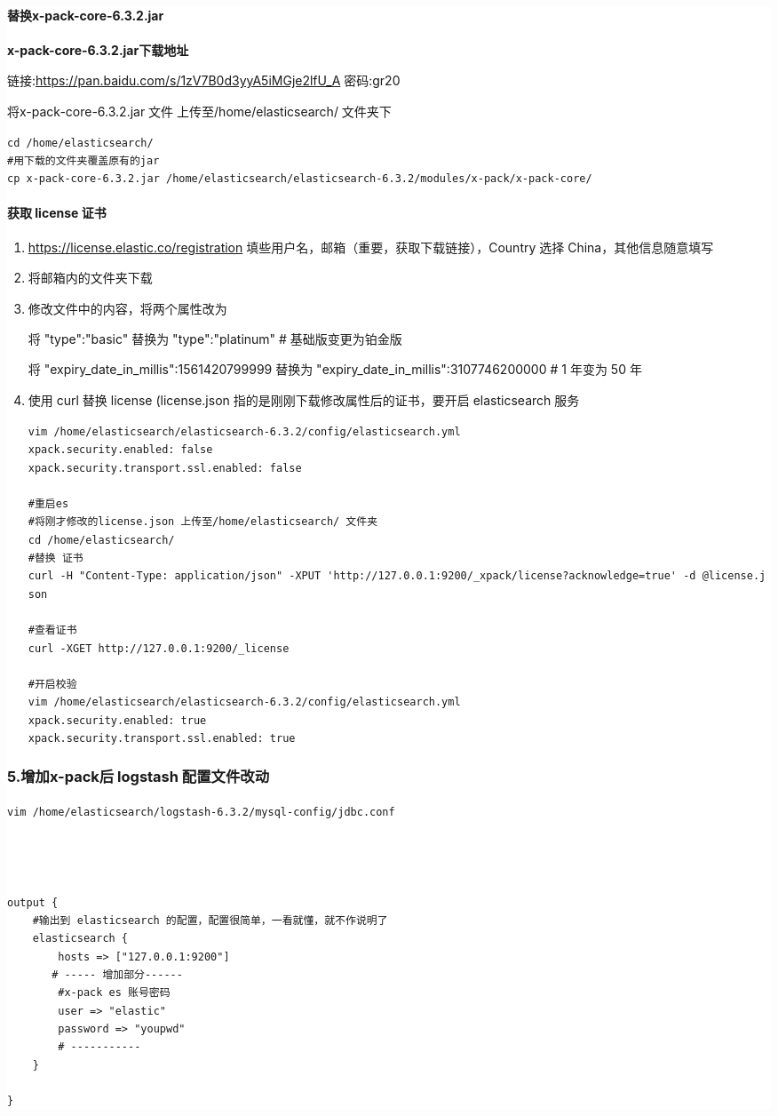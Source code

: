 #### 替换x-pack-core-6.3.2.jar

**x-pack-core-6.3.2.jar下载地址**

链接:https://pan.baidu.com/s/1zV7B0d3yyA5iMGje2lfU_A  密码:gr20

将x-pack-core-6.3.2.jar 文件 上传至/home/elasticsearch/ 文件夹下

```shell
cd /home/elasticsearch/
#用下载的文件夹覆盖原有的jar 
cp x-pack-core-6.3.2.jar /home/elasticsearch/elasticsearch-6.3.2/modules/x-pack/x-pack-core/
```

#### 获取 license 证书

1.  https://license.elastic.co/registration 填些用户名，邮箱（重要，获取下载链接），Country 选择 China，其他信息随意填写

2.  将邮箱内的文件夹下载

3.  修改文件中的内容，将两个属性改为

    将 "type":"basic" 替换为 "type":"platinum"    # 基础版变更为铂金版

    将 "expiry_date_in_millis":1561420799999 替换为 "expiry_date_in_millis":3107746200000    # 1 年变为 50 年

4.  使用 curl 替换 license (license.json 指的是刚刚下载修改属性后的证书，要开启 elasticsearch 服务

    ```shell
    vim /home/elasticsearch/elasticsearch-6.3.2/config/elasticsearch.yml
    xpack.security.enabled: false
    xpack.security.transport.ssl.enabled: false
    
    #重启es
    #将刚才修改的license.json 上传至/home/elasticsearch/ 文件夹
    cd /home/elasticsearch/
    #替换 证书
    curl -H "Content-Type: application/json" -XPUT 'http://127.0.0.1:9200/_xpack/license?acknowledge=true' -d @license.json
    
    #查看证书
    curl -XGET http://127.0.0.1:9200/_license
    
    #开启校验
    vim /home/elasticsearch/elasticsearch-6.3.2/config/elasticsearch.yml
    xpack.security.enabled: true
    xpack.security.transport.ssl.enabled: true
    ```

    

### 5.增加x-pack后 logstash 配置文件改动

```shell
vim /home/elasticsearch/logstash-6.3.2/mysql-config/jdbc.conf




output {
	#输出到 elasticsearch 的配置，配置很简单，一看就懂，就不作说明了
    elasticsearch {
        hosts => ["127.0.0.1:9200"]
       # ----- 增加部分------
        #x-pack es 账号密码
        user => "elastic"
        password => "youpwd"
        # -----------
    }

}
```